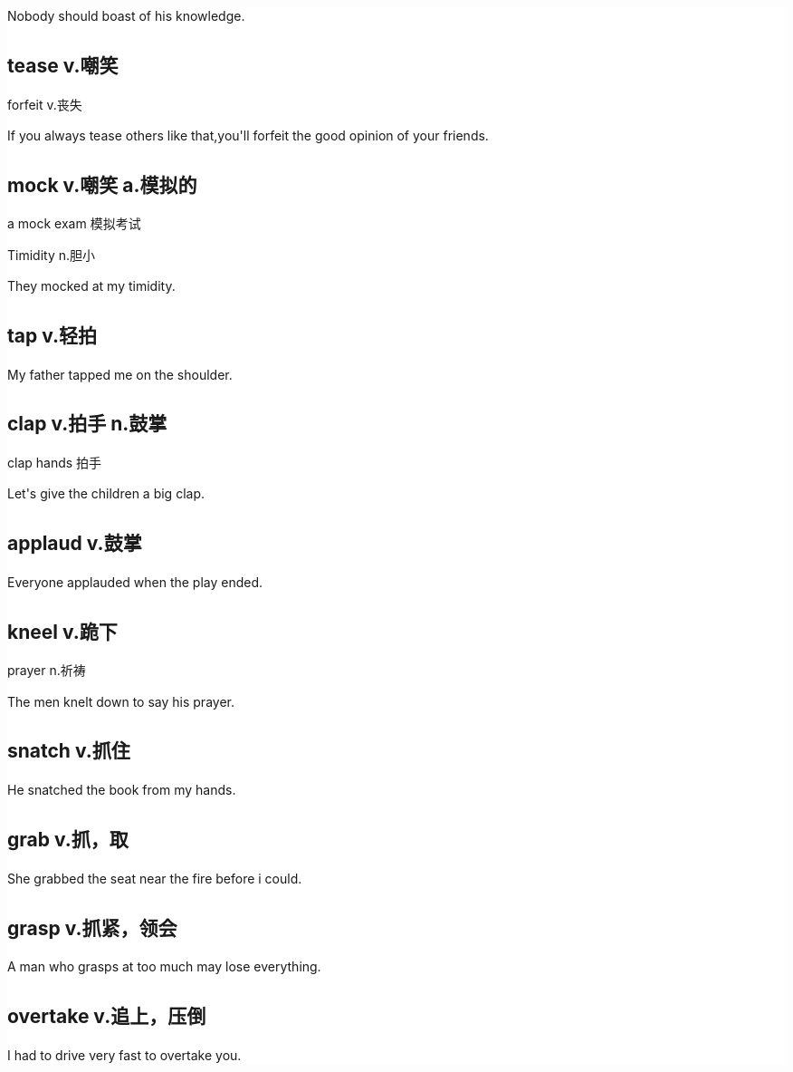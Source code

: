Nobody should boast of his knowledge.

## tease v.嘲笑

forfeit v.丧失

If you always tease others like that,you'll forfeit the good opinion of your friends.

## mock v.嘲笑 a.模拟的

a mock exam 模拟考试

Timidity n.胆小

They mocked at my timidity.

## tap v.轻拍

My father tapped me on the shoulder.

## clap v.拍手 n.鼓掌

clap hands 拍手

Let's give the children a big clap.

## applaud v.鼓掌

Everyone applauded when the play ended.

## kneel v.跪下

prayer n.祈祷

The men knelt down to say his prayer.

## snatch v.抓住

He snatched the book from my hands.

## grab v.抓，取

She grabbed the seat near the fire before i could.

## grasp v.抓紧，领会

A man who grasps at too much may lose everything.

## overtake v.追上，压倒

I had to drive very fast to overtake you.
